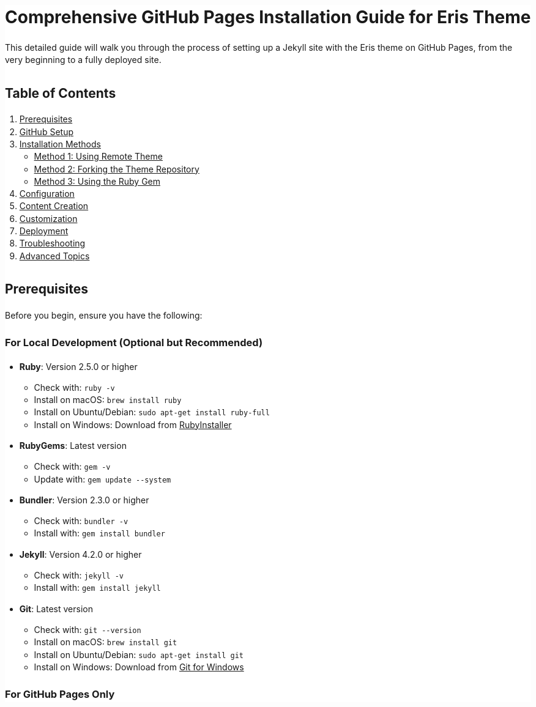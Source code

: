 # Comprehensive GitHub Pages Installation Guide for Eris Theme

This detailed guide will walk you through the process of setting up a Jekyll site with the Eris theme on GitHub Pages, from the very beginning to a fully deployed site.

## Table of Contents

1. [Prerequisites](#prerequisites)
2. [GitHub Setup](#github-setup)
3. [Installation Methods](#installation-methods)
   - [Method 1: Using Remote Theme](#method-1-using-remote-theme-recommended-for-github-pages)
   - [Method 2: Forking the Theme Repository](#method-2-forking-the-theme-repository)
   - [Method 3: Using the Ruby Gem](#method-3-using-the-ruby-gem)
4. [Configuration](#configuration)
5. [Content Creation](#content-creation)
6. [Customization](#customization)
7. [Deployment](#deployment)
8. [Troubleshooting](#troubleshooting)
9. [Advanced Topics](#advanced-topics)

## Prerequisites

Before you begin, ensure you have the following:

### For Local Development (Optional but Recommended)

- **Ruby**: Version 2.5.0 or higher
  - Check with: `ruby -v`
  - Install on macOS: `brew install ruby`
  - Install on Ubuntu/Debian: `sudo apt-get install ruby-full`
  - Install on Windows: Download from [RubyInstaller](https://rubyinstaller.org/)

- **RubyGems**: Latest version
  - Check with: `gem -v`
  - Update with: `gem update --system`

- **Bundler**: Version 2.3.0 or higher
  - Check with: `bundler -v`
  - Install with: `gem install bundler`

- **Jekyll**: Version 4.2.0 or higher
  - Check with: `jekyll -v`
  - Install with: `gem install jekyll`

- **Git**: Latest version
  - Check with: `git --version`
  - Install on macOS: `brew install git`
  - Install on Ubuntu/Debian: `sudo apt-get install git`
  - Install on Windows: Download from [Git for Windows](https://gitforwindows.org/)

### For GitHub Pages Only
